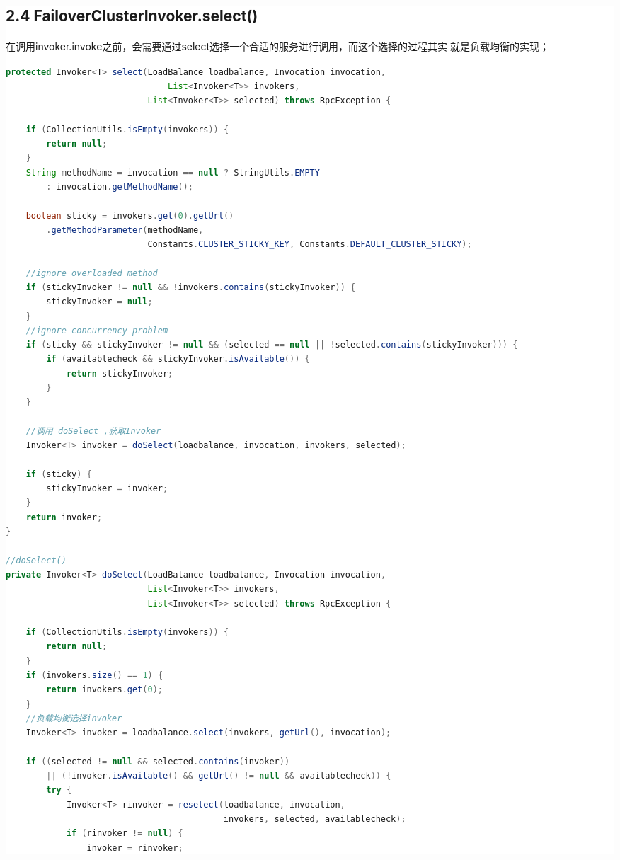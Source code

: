 

## 2.4 FailoverClusterInvoker.select()

​	在调用invoker.invoke之前，会需要通过select选择一个合适的服务进行调用，而这个选择的过程其实
就是负载均衡的实现；

```java
protected Invoker<T> select(LoadBalance loadbalance, Invocation invocation,
                                List<Invoker<T>> invokers,
                            List<Invoker<T>> selected) throws RpcException {

    if (CollectionUtils.isEmpty(invokers)) {
        return null;
    }
    String methodName = invocation == null ? StringUtils.EMPTY 
        : invocation.getMethodName();

    boolean sticky = invokers.get(0).getUrl()
        .getMethodParameter(methodName, 
                            Constants.CLUSTER_STICKY_KEY, Constants.DEFAULT_CLUSTER_STICKY);

    //ignore overloaded method
    if (stickyInvoker != null && !invokers.contains(stickyInvoker)) {
        stickyInvoker = null;
    }
    //ignore concurrency problem
    if (sticky && stickyInvoker != null && (selected == null || !selected.contains(stickyInvoker))) {
        if (availablecheck && stickyInvoker.isAvailable()) {
            return stickyInvoker;
        }
    }

    //调用 doSelect ,获取Invoker
    Invoker<T> invoker = doSelect(loadbalance, invocation, invokers, selected);

    if (sticky) {
        stickyInvoker = invoker;
    }
    return invoker;
}

//doSelect()
private Invoker<T> doSelect(LoadBalance loadbalance, Invocation invocation,
                            List<Invoker<T>> invokers, 
                            List<Invoker<T>> selected) throws RpcException {

    if (CollectionUtils.isEmpty(invokers)) {
        return null;
    }
    if (invokers.size() == 1) {
        return invokers.get(0);
    }
    //负载均衡选择invoker
    Invoker<T> invoker = loadbalance.select(invokers, getUrl(), invocation);

    if ((selected != null && selected.contains(invoker))
        || (!invoker.isAvailable() && getUrl() != null && availablecheck)) {
        try {
            Invoker<T> rinvoker = reselect(loadbalance, invocation, 
                                           invokers, selected, availablecheck);
            if (rinvoker != null) {
                invoker = rinvoker;
```